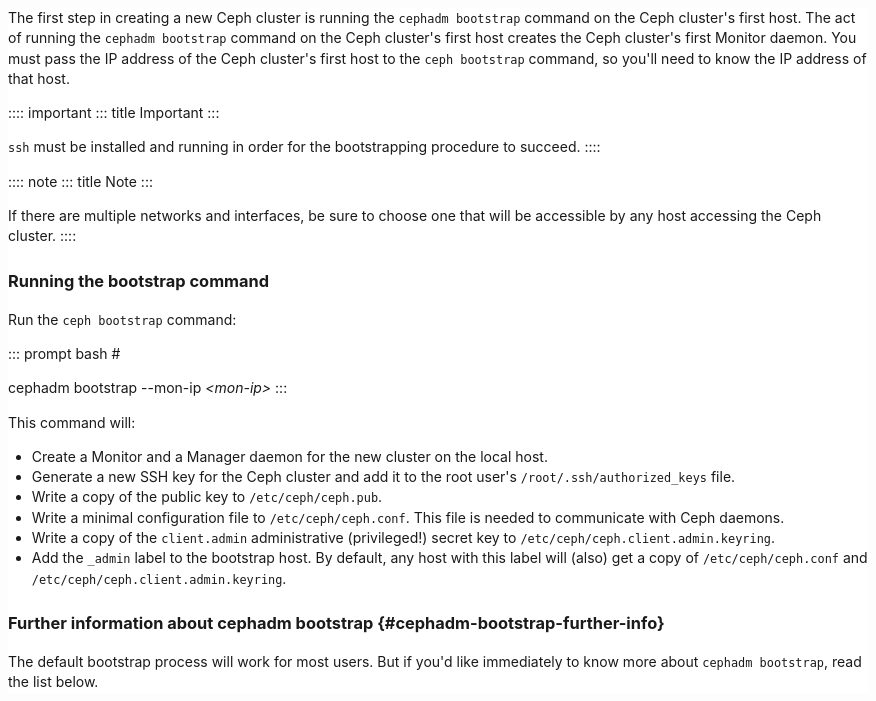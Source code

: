 The first step in creating a new Ceph cluster is running the
`cephadm bootstrap` command on the Ceph cluster\'s first host. The act
of running the `cephadm bootstrap` command on the Ceph cluster\'s first
host creates the Ceph cluster\'s first Monitor daemon. You must pass the
IP address of the Ceph cluster\'s first host to the `ceph bootstrap`
command, so you\'ll need to know the IP address of that host.

:::: important
::: title
Important
:::

`ssh` must be installed and running in order for the bootstrapping
procedure to succeed.
::::

:::: note
::: title
Note
:::

If there are multiple networks and interfaces, be sure to choose one
that will be accessible by any host accessing the Ceph cluster.
::::

### Running the bootstrap command

Run the `ceph bootstrap` command:

::: prompt
bash \#

cephadm bootstrap \--mon-ip *\<mon-ip\>*
:::

This command will:

-   Create a Monitor and a Manager daemon for the new cluster on the
    local host.
-   Generate a new SSH key for the Ceph cluster and add it to the root
    user\'s `/root/.ssh/authorized_keys` file.
-   Write a copy of the public key to `/etc/ceph/ceph.pub`.
-   Write a minimal configuration file to `/etc/ceph/ceph.conf`. This
    file is needed to communicate with Ceph daemons.
-   Write a copy of the `client.admin` administrative (privileged!)
    secret key to `/etc/ceph/ceph.client.admin.keyring`.
-   Add the `_admin` label to the bootstrap host. By default, any host
    with this label will (also) get a copy of `/etc/ceph/ceph.conf` and
    `/etc/ceph/ceph.client.admin.keyring`.

### Further information about cephadm bootstrap {#cephadm-bootstrap-further-info}

The default bootstrap process will work for most users. But if you\'d
like immediately to know more about `cephadm bootstrap`, read the list
below.
